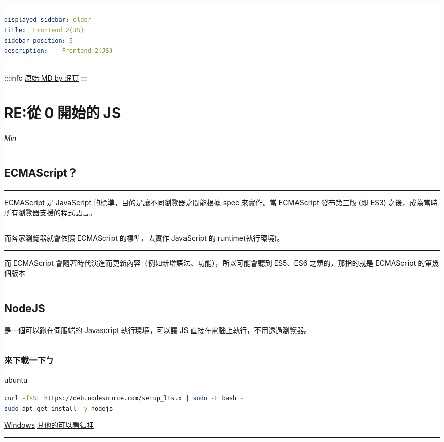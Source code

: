 ```yaml
---
displayed_sidebar: older
title:	Frontend 2(JS)
sidebar_position: 5
description: 	Frontend 2(JS)
---
```


:::info
[原始 MD by 珉萁](https://hackmd.io/@minouo/Skcf_RoKF#/)
:::

# RE:從 0 開始的 JS

_Min_

---

## ECMAScript？

---

ECMAScript 是 JavaScript 的標準，目的是讓不同瀏覽器之間能根據 spec 來實作。當 ECMAScript 發布第三版 (即 ES3) 之後，成為當時所有瀏覽器支援的程式語言。

---

而各家瀏覽器就會依照 ECMAScript 的標準，去實作 JavaScript 的 runtime(執行環境)。

---

而 ECMAScript 會隨著時代演進而更新內容（例如新增語法、功能），所以可能會聽到 ES5、ES6 之類的，那指的就是 ECMAScript 的第幾個版本

---

## NodeJS

是一個可以跑在伺服端的 Javascript 執行環境，可以讓 JS 直接在電腦上執行，不用透過瀏覽器。

---

### 來下載一下ㄅ

ubuntu

```bash
curl -fsSL https://deb.nodesource.com/setup_lts.x | sudo -E bash -
sudo apt-get install -y nodejs
```

[Windows](https://nodejs.org/en/download/)
[其他的可以看這裡](https://nodejs.org/zh-tw/download/package-manager/)

---
